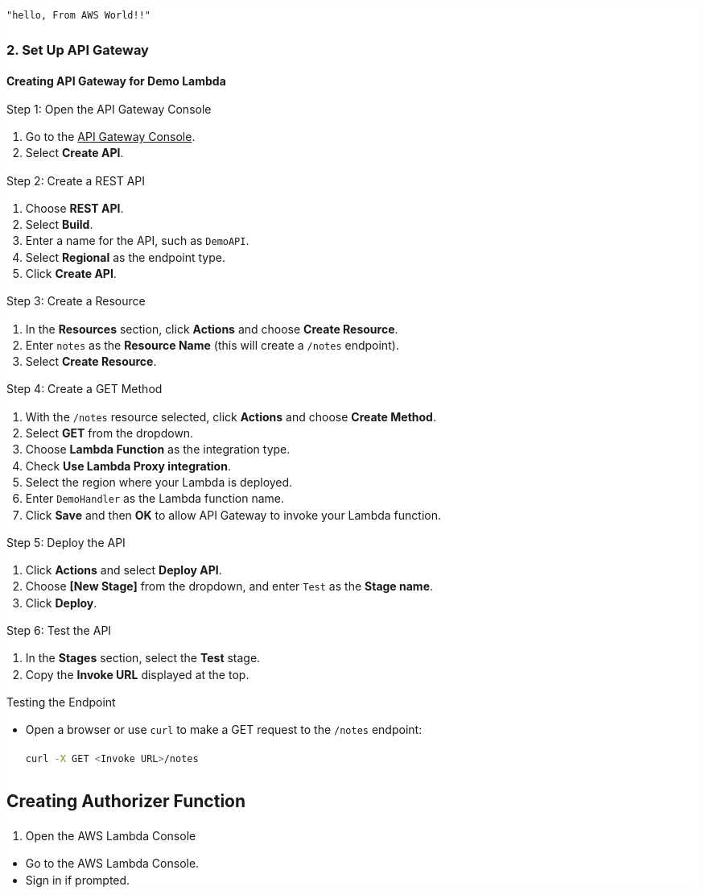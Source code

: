 ```
"hello, From AWS World!!"
```


### 2. Set Up API Gateway

**Creating API Gateway for Demo Lambda**

Step 1: Open the API Gateway Console
1. Go to the [API Gateway Console](https://console.aws.amazon.com/apigateway).
2. Select **Create API**.

Step 2: Create a REST API
1. Choose **REST API**.
2. Select **Build**.
3. Enter a name for the API, such as `DemoAPI`.
4. Select **Regional** as the endpoint type.
5. Click **Create API**.

Step 3: Create a Resource
1. In the **Resources** section, click **Actions** and choose **Create Resource**.
2. Enter `notes` as the **Resource Name** (this will create a `/notes` endpoint).
3. Select **Create Resource**.

Step 4: Create a GET Method
1. With the `/notes` resource selected, click **Actions** and choose **Create Method**.
2. Select **GET** from the dropdown.
3. Choose **Lambda Function** as the integration type.
4. Check **Use Lambda Proxy integration**.
5. Select the region where your Lambda is deployed.
6. Enter `DemoHandler` as the Lambda function name.
7. Click **Save** and then **OK** to allow API Gateway to invoke your Lambda function.

Step 5: Deploy the API
1. Click **Actions** and select **Deploy API**.
2. Choose **[New Stage]** from the dropdown, and enter `Test` as the **Stage name**.
3. Click **Deploy**.

Step 6: Test the API
1. In the **Stages** section, select the **Test** stage.
2. Copy the **Invoke URL** displayed at the top.

Testing the Endpoint
- Open a browser or use `curl` to make a GET request to the `/notes` endpoint:

   ```bash
   curl -X GET <Invoke URL>/notes
   ```

## Creating Authorizer Function 

1. Open the AWS Lambda Console
- Go to the AWS Lambda Console.
- Sign in if prompted.
